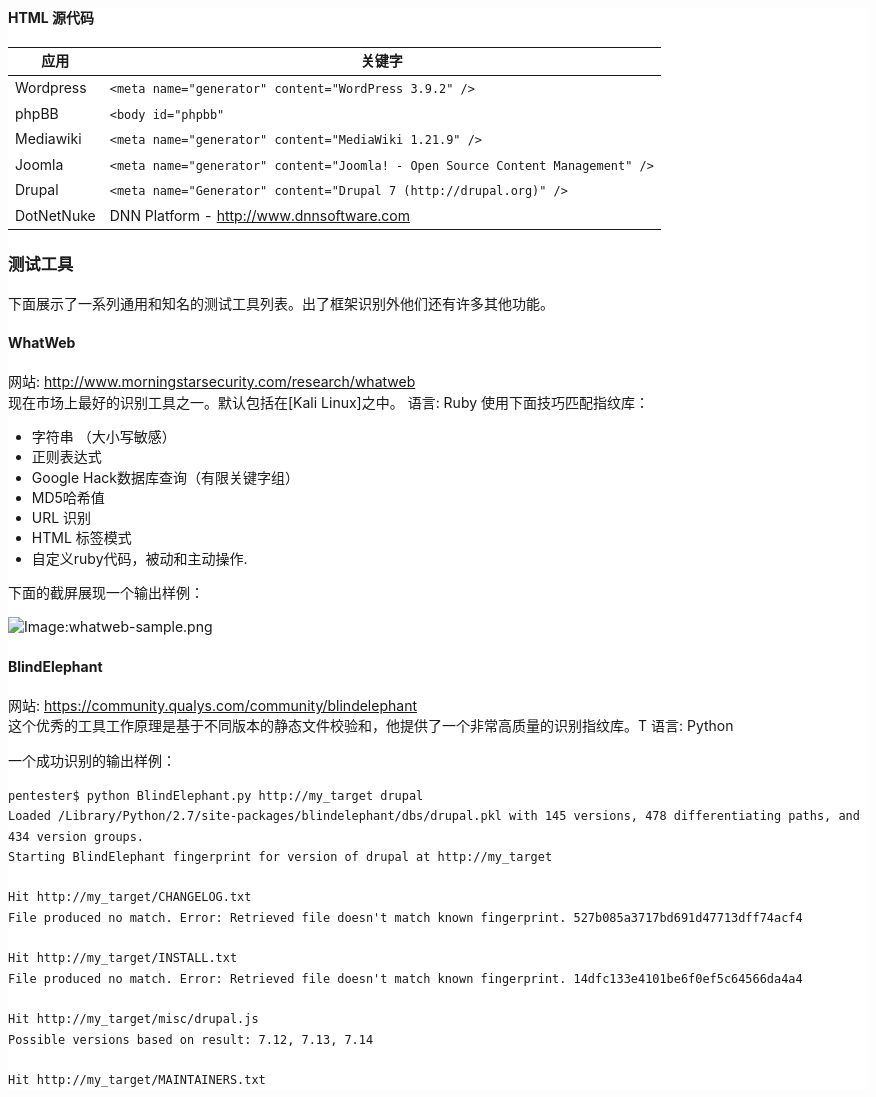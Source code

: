 
#### HTML 源代码

| 应用 | 关键字                                                                      |
|-------------|------------------------------------------------------------------------------|
| Wordpress   | `<meta name="generator" content="WordPress 3.9.2" />`                          |
| phpBB       | `<body id="phpbb"   `                                                          |
| Mediawiki   | `<meta name="generator" content="MediaWiki 1.21.9" />`                         |
| Joomla      | `<meta name="generator" content="Joomla! - Open Source Content Management" />` |
| Drupal      | `<meta name="Generator" content="Drupal 7 (http://drupal.org)" />`             |
| DotNetNuke  | DNN Platform - http://www.dnnsoftware.com                                    |



### 测试工具
下面展示了一系列通用和知名的测试工具列表。出了框架识别外他们还有许多其他功能。


#### WhatWeb
网站:  http://www.morningstarsecurity.com/research/whatweb <br>
现在市场上最好的识别工具之一。默认包括在[Kali Linux]之中。
语言: Ruby
使用下面技巧匹配指纹库：
* 字符串 （大小写敏感）
* 正则表达式
* Google Hack数据库查询（有限关键字组）
* MD5哈希值
* URL 识别
* HTML 标签模式
* 自定义ruby代码，被动和主动操作.


下面的截屏展现一个输出样例：

![Image:whatweb-sample.png](https://www.owasp.org/images/8/8e/Whatweb-sample.png)



#### BlindElephant
网站: https://community.qualys.com/community/blindelephant <br>
这个优秀的工具工作原理是基于不同版本的静态文件校验和，他提供了一个非常高质量的识别指纹库。T
语言: Python

一个成功识别的输出样例：
```
pentester$ python BlindElephant.py http://my_target drupal
Loaded /Library/Python/2.7/site-packages/blindelephant/dbs/drupal.pkl with 145 versions, 478 differentiating paths, and 434 version groups.
Starting BlindElephant fingerprint for version of drupal at http://my_target

Hit http://my_target/CHANGELOG.txt
File produced no match. Error: Retrieved file doesn't match known fingerprint. 527b085a3717bd691d47713dff74acf4

Hit http://my_target/INSTALL.txt
File produced no match. Error: Retrieved file doesn't match known fingerprint. 14dfc133e4101be6f0ef5c64566da4a4

Hit http://my_target/misc/drupal.js
Possible versions based on result: 7.12, 7.13, 7.14

Hit http://my_target/MAINTAINERS.txt
```